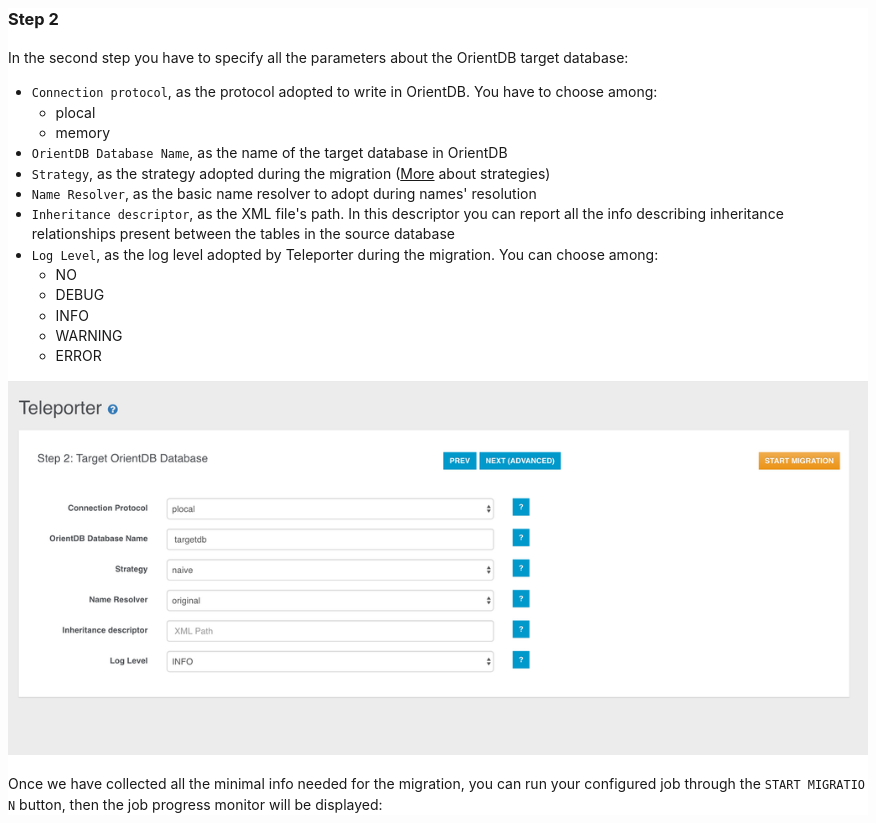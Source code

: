 ### Step 2

In the second step you have to specify all the parameters about the OrientDB target database:
- `Connection protocol`, as the protocol adopted to write in OrientDB. You have to choose among:
  - plocal
  - memory
- `OrientDB Database Name`, as the name of the target database in OrientDB
- `Strategy`, as the strategy adopted during the migration ([More]({{book.baseCommunityDoc}}/teleporter/Teleporter-Home.md) about strategies)
- `Name Resolver`, as the basic name resolver to adopt during names' resolution
- `Inheritance descriptor`, as the XML file's path. In this descriptor you can report all the info describing inheritance relationships present between the tables in the source database
- `Log Level`, as the log level adopted by Teleporter during the migration. You can choose among: 
  - NO
  - DEBUG
  - INFO
  - WARNING
  - ERROR
  
![Teleporter Job Running](./images/studio-teleporter/studio-teleporter-step2.png)

Once we have collected all the minimal info needed for the migration, you can run your configured job through the `START MIGRATION` button, then the job progress monitor will be displayed:
